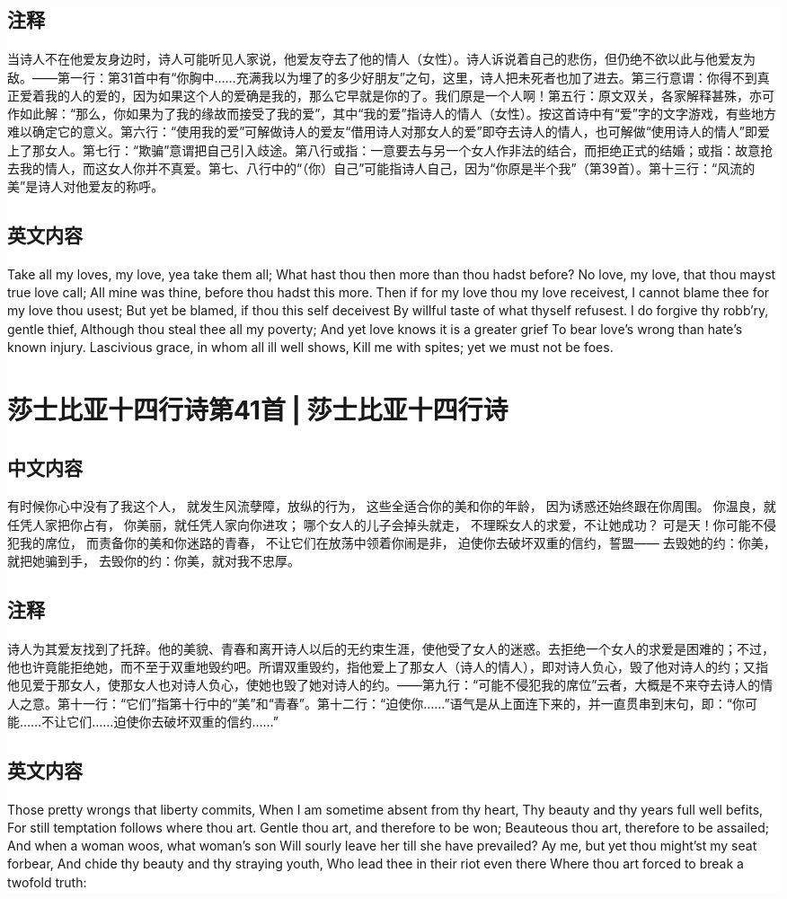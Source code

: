 ## 注释
当诗人不在他爱友身边时，诗人可能听见人家说，他爱友夺去了他的情人（女性）。诗人诉说着自己的悲伤，但仍绝不欲以此与他爱友为敌。——第一行：第31首中有“你胸中……充满我以为埋了的多少好朋友”之句，这里，诗人把未死者也加了进去。第三行意谓：你得不到真正爱着我的人的爱的，因为如果这个人的爱确是我的，那么它早就是你的了。我们原是一个人啊！第五行：原文双关，各家解释甚殊，亦可作如此解：“那么，你如果为了我的缘故而接受了我的爱”，其中“我的爱”指诗人的情人（女性）。按这首诗中有“爱”字的文字游戏，有些地方难以确定它的意义。第六行：“使用我的爱”可解做诗人的爱友“借用诗人对那女人的爱”即夺去诗人的情人，也可解做“使用诗人的情人”即爱上了那女人。第七行：“欺骗”意谓把自己引入歧途。第八行或指：一意要去与另一个女人作非法的结合，而拒绝正式的结婚；或指：故意抢去我的情人，而这女人你并不真爱。第七、八行中的“（你）自己”可能指诗人自己，因为“你原是半个我”（第39首）。第十三行：“风流的美”是诗人对他爱友的称呼。

## 英文内容
Take all my loves, my love, yea take them all;
What hast thou then more than thou hadst before?
No love, my love, that thou mayst true love call;
All mine was thine, before thou hadst this more.
Then if for my love thou my love receivest,
I cannot blame thee for my love thou usest;
But yet be blamed, if thou this self deceivest
By willful taste of what thyself refusest.
I do forgive thy robb’ry, gentle thief,
Although thou steal thee all my poverty;
And yet love knows it is a greater grief
To bear love’s wrong than hate’s known injury.
Lascivious grace, in whom all ill well shows,
Kill me with spites; yet we must not be foes.

# 莎士比亚十四行诗第41首 | 莎士比亚十四行诗

## 中文内容
有时候你心中没有了我这个人，
就发生风流孽障，放纵的行为，
这些全适合你的美和你的年龄，
因为诱惑还始终跟在你周围。
你温良，就任凭人家把你占有，
你美丽，就任凭人家向你进攻；
哪个女人的儿子会掉头就走，
不理睬女人的求爱，不让她成功？
可是天！你可能不侵犯我的席位，
而责备你的美和你迷路的青春，
不让它们在放荡中领着你闹是非，
迫使你去破坏双重的信约，誓盟——
去毁她的约：你美，就把她骗到手，
去毁你的约：你美，就对我不忠厚。

## 注释
诗人为其爱友找到了托辞。他的美貌、青春和离开诗人以后的无约束生涯，使他受了女人的迷惑。去拒绝一个女人的求爱是困难的；不过，他也许竟能拒绝她，而不至于双重地毁约吧。所谓双重毁约，指他爱上了那女人（诗人的情人），即对诗人负心，毁了他对诗人的约；又指他见爱于那女人，使那女人也对诗人负心，使她也毁了她对诗人的约。——第九行：“可能不侵犯我的席位”云者，大概是不来夺去诗人的情人之意。第十一行：“它们”指第十行中的“美”和“青春”。第十二行：“迫使你……”语气是从上面连下来的，并一直贯串到末句，即：“你可能……不让它们……迫使你去破坏双重的信约……”

## 英文内容
Those pretty wrongs that liberty commits,
When I am sometime absent from thy heart,
Thy beauty and thy years full well befits,
For still temptation follows where thou art.
Gentle thou art, and therefore to be won;
Beauteous thou art, therefore to be assailed;
And when a woman woos, what woman’s son
Will sourly leave her till she have prevailed?
Ay me, but yet thou might’st my seat forbear,
And chide thy beauty and thy straying youth,
Who lead thee in their riot even there
Where thou art forced to break a twofold truth: